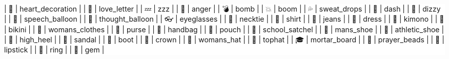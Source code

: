 | 💟        | heart_decoration             |
| 💌        | love_letter                  |
| 💤        | zzz                          |
| 💢        | anger                        |
| 💣        | bomb                         |
| 💥        | boom                         |
| 💦        | sweat_drops                  |
| 💨        | dash                         |
| 💫        | dizzy                        |
| 💬        | speech_balloon               |
| 💭        | thought_balloon              |
| 👓        | eyeglasses                   |
| 👔        | necktie                      |
| 👕        | shirt                        |
| 👖        | jeans                        |
| 👗        | dress                        |
| 👘        | kimono                       |
| 👙        | bikini                       |
| 👚        | womans_clothes               |
| 👛        | purse                        |
| 👜        | handbag                      |
| 👝        | pouch                        |
| 🎒        | school_satchel               |
| 👞        | mans_shoe                    |
| 👟        | athletic_shoe                |
| 👠        | high_heel                    |
| 👡        | sandal                       |
| 👢        | boot                         |
| 👑        | crown                        |
| 👒        | womans_hat                   |
| 🎩        | tophat                       |
| 🎓        | mortar_board                 |
| 📿        | prayer_beads                 |
| 💄        | lipstick                     |
| 💍        | ring                         |
| 💎        | gem                          |
